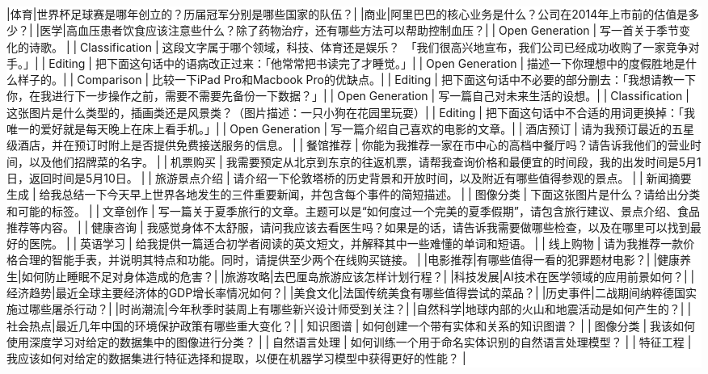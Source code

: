 |体育|世界杯足球赛是哪年创立的？历届冠军分别是哪些国家的队伍？|
|商业|阿里巴巴的核心业务是什么？公司在2014年上市前的估值是多少？|
|医学|高血压患者饮食应该注意些什么？除了药物治疗，还有哪些方法可以帮助控制血压？|
| Open Generation | 写一首关于季节变化的诗歌。 |
| Classification | 这段文字属于哪个领域，科技、体育还是娱乐？　「我们很高兴地宣布，我们公司已经成功收购了一家竞争对手。」|
| Editing | 把下面这句话中的语病改正过来：「他常常把书读完了才睡觉。」|
| Open Generation | 描述一下你理想中的度假胜地是什么样子的。|
| Comparison | 比较一下iPad Pro和Macbook Pro的优缺点。|
| Editing | 把下面这句话中不必要的部分删去：「我想请教一下你，在我进行下一步操作之前，需要不需要先备份一下数据？」|
| Open Generation | 写一篇自己对未来生活的设想。|
| Classification | 这张图片是什么类型的，插画类还是风景类？（图片描述：一只小狗在花园里玩耍）|
| Editing | 把下面这句话中不合适的用词更换掉：「我唯一的爱好就是每天晚上在床上看手机。」|
| Open Generation | 写一篇介绍自己喜欢的电影的文章。|
| 酒店预订                           | 请为我预订最近的五星级酒店，并在预订时附上是否提供免费接送服务的信息。                                                                    |
| 餐馆推荐                           | 你能为我推荐一家在市中心的高档中餐厅吗？请告诉我他们的营业时间，以及他们招牌菜的名字。                                                         |
| 机票购买                           | 我需要预定从北京到东京的往返机票，请帮我查询价格和最便宜的时间段，我的出发时间是5月1日，返回时间是5月10日。                                   |
| 旅游景点介绍                       | 请介绍一下伦敦塔桥的历史背景和开放时间，以及附近有哪些值得参观的景点。                                                                            |
| 新闻摘要生成                       | 给我总结一下今天早上世界各地发生的三件重要新闻，并包含每个事件的简短描述。                                                                           |
| 图像分类                           | 下面这张图片是什么？请给出分类和可能的标签。                                                                                                     |
| 文章创作                           | 写一篇关于夏季旅行的文章。主题可以是“如何度过一个完美的夏季假期”，请包含旅行建议、景点介绍、食品推荐等内容。                                |
| 健康咨询                           | 我感觉身体不太舒服，请问我应该去看医生吗？如果是的话，请告诉我需要做哪些检查，以及在哪里可以找到最好的医院。                                  |
| 英语学习                           | 给我提供一篇适合初学者阅读的英文短文，并解释其中一些难懂的单词和短语。                                                                              |
| 线上购物                           | 请为我推荐一款价格合理的智能手表，并说明其特点和功能。同时，请提供至少两个在线购买链接。                                                        |
|电影推荐|有哪些值得一看的犯罪题材电影？|
|健康养生|如何防止睡眠不足对身体造成的危害？|
|旅游攻略|去巴厘岛旅游应该怎样计划行程？|
|科技发展|AI技术在医学领域的应用前景如何？|
|经济趋势|最近全球主要经济体的GDP增长率情况如何？|
|美食文化|法国传统美食有哪些值得尝试的菜品？|
|历史事件|二战期间纳粹德国实施过哪些屠杀行动？|
|时尚潮流|今年秋季时装周上有哪些新兴设计师受到关注？|
|自然科学|地球内部的火山和地震活动是如何产生的？|
|社会热点|最近几年中国的环境保护政策有哪些重大变化？|
| 知识图谱        | 如何创建一个带有实体和关系的知识图谱？                                                                                                                                                                                                                                                                                                          |
| 图像分类        | 我该如何使用深度学习对给定的数据集中的图像进行分类？                                                                                                                                                                                                                                                                                       |
| 自然语言处理    | 如何训练一个用于命名实体识别的自然语言处理模型？                                                                                                                                                                                                                                                                                         |
| 特征工程        | 我应该如何对给定的数据集进行特征选择和提取，以便在机器学习模型中获得更好的性能？                                                                                                                                                                                                                                                    |